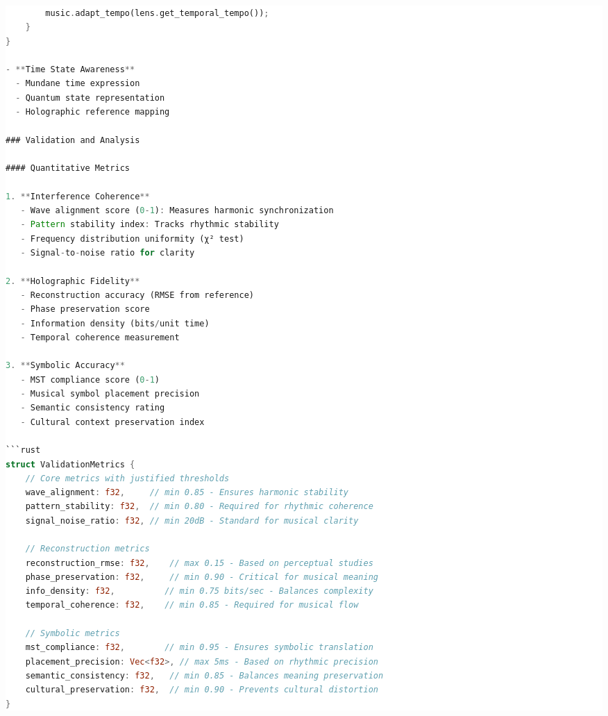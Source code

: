 ```rust
        music.adapt_tempo(lens.get_temporal_tempo());
    }
}

- **Time State Awareness**
  - Mundane time expression
  - Quantum state representation
  - Holographic reference mapping

### Validation and Analysis

#### Quantitative Metrics

1. **Interference Coherence**
   - Wave alignment score (0-1): Measures harmonic synchronization
   - Pattern stability index: Tracks rhythmic stability
   - Frequency distribution uniformity (χ² test)
   - Signal-to-noise ratio for clarity

2. **Holographic Fidelity**
   - Reconstruction accuracy (RMSE from reference)
   - Phase preservation score
   - Information density (bits/unit time)
   - Temporal coherence measurement

3. **Symbolic Accuracy**
   - MST compliance score (0-1)
   - Musical symbol placement precision
   - Semantic consistency rating
   - Cultural context preservation index

```rust
struct ValidationMetrics {
    // Core metrics with justified thresholds
    wave_alignment: f32,     // min 0.85 - Ensures harmonic stability
    pattern_stability: f32,  // min 0.80 - Required for rhythmic coherence
    signal_noise_ratio: f32, // min 20dB - Standard for musical clarity
    
    // Reconstruction metrics
    reconstruction_rmse: f32,    // max 0.15 - Based on perceptual studies
    phase_preservation: f32,     // min 0.90 - Critical for musical meaning
    info_density: f32,          // min 0.75 bits/sec - Balances complexity
    temporal_coherence: f32,    // min 0.85 - Required for musical flow
    
    // Symbolic metrics  
    mst_compliance: f32,        // min 0.95 - Ensures symbolic translation
    placement_precision: Vec<f32>, // max 5ms - Based on rhythmic precision
    semantic_consistency: f32,   // min 0.85 - Balances meaning preservation
    cultural_preservation: f32,  // min 0.90 - Prevents cultural distortion
}
```
